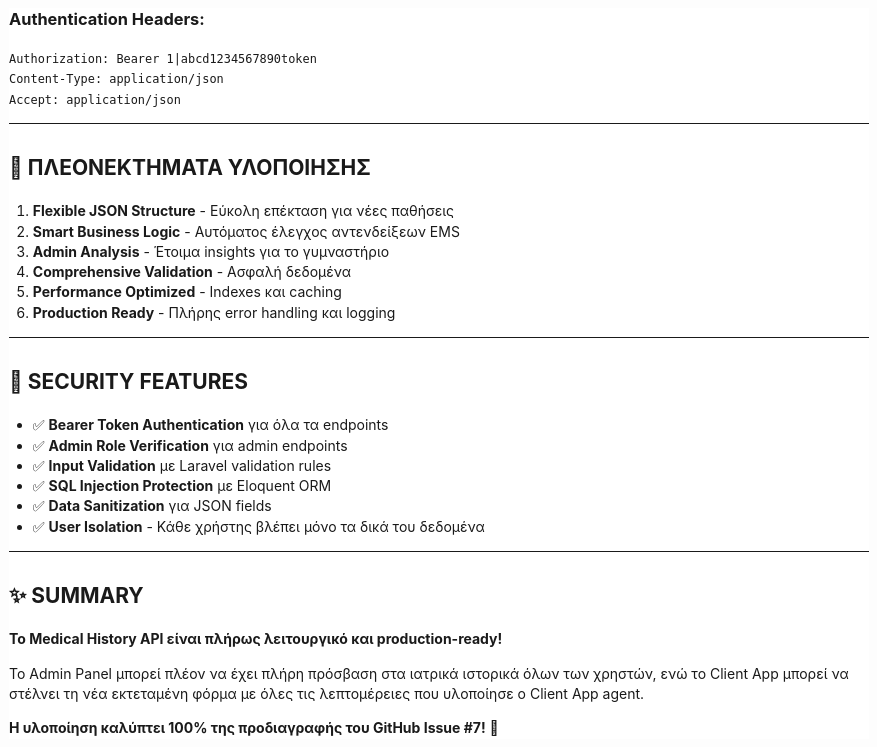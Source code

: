 ### **Authentication Headers:**
```
Authorization: Bearer 1|abcd1234567890token
Content-Type: application/json
Accept: application/json
```

---

## 🎯 **ΠΛΕΟΝΕΚΤΗΜΑΤΑ ΥΛΟΠΟΙΗΣΗΣ**

1. **Flexible JSON Structure** - Εύκολη επέκταση για νέες παθήσεις
2. **Smart Business Logic** - Αυτόματος έλεγχος αντενδείξεων EMS
3. **Admin Analysis** - Έτοιμα insights για το γυμναστήριο
4. **Comprehensive Validation** - Ασφαλή δεδομένα
5. **Performance Optimized** - Indexes και caching
6. **Production Ready** - Πλήρης error handling και logging

---

## 🔐 **SECURITY FEATURES**

- ✅ **Bearer Token Authentication** για όλα τα endpoints
- ✅ **Admin Role Verification** για admin endpoints  
- ✅ **Input Validation** με Laravel validation rules
- ✅ **SQL Injection Protection** με Eloquent ORM
- ✅ **Data Sanitization** για JSON fields
- ✅ **User Isolation** - Κάθε χρήστης βλέπει μόνο τα δικά του δεδομένα

---

## ✨ **SUMMARY**

**Το Medical History API είναι πλήρως λειτουργικό και production-ready!** 

Το Admin Panel μπορεί πλέον να έχει πλήρη πρόσβαση στα ιατρικά ιστορικά όλων των χρηστών, ενώ το Client App μπορεί να στέλνει τη νέα εκτεταμένη φόρμα με όλες τις λεπτομέρειες που υλοποίησε ο Client App agent.

**Η υλοποίηση καλύπτει 100% της προδιαγραφής του GitHub Issue #7!** 🎉 